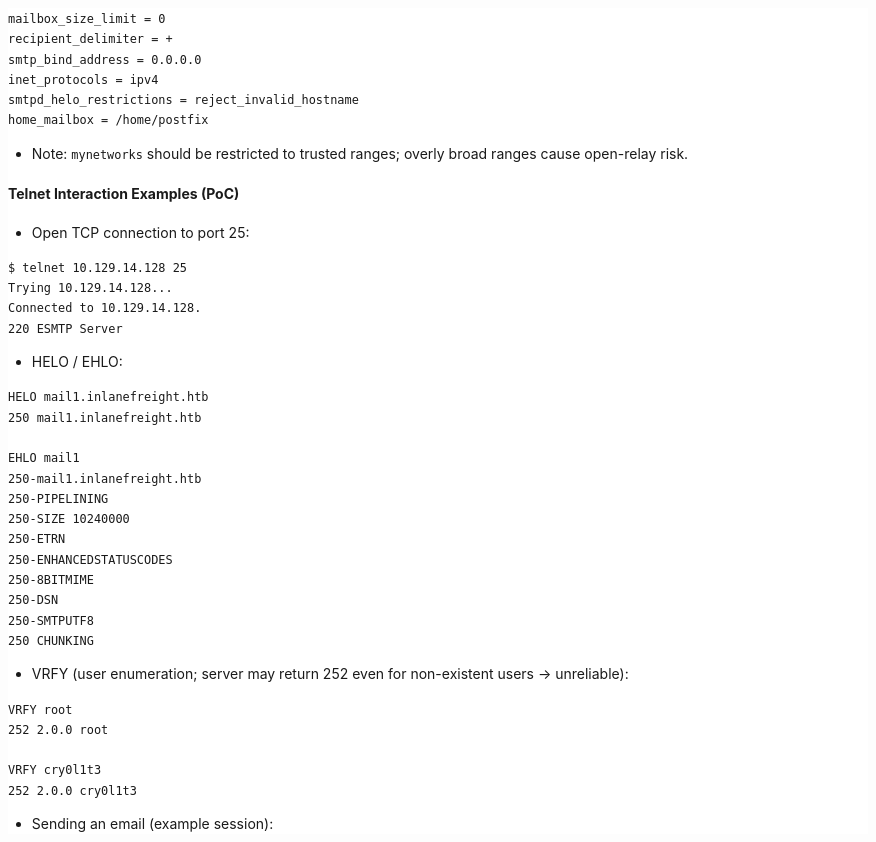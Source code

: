 ```bash
mailbox_size_limit = 0
recipient_delimiter = +
smtp_bind_address = 0.0.0.0
inet_protocols = ipv4
smtpd_helo_restrictions = reject_invalid_hostname
home_mailbox = /home/postfix

```

- Note: `mynetworks` should be restricted to trusted ranges; overly broad ranges cause open-relay risk.

#### Telnet Interaction Examples (PoC)

- Open TCP connection to port 25:

```bash
$ telnet 10.129.14.128 25
Trying 10.129.14.128...
Connected to 10.129.14.128.
220 ESMTP Server

```

- HELO / EHLO:

```bash
HELO mail1.inlanefreight.htb
250 mail1.inlanefreight.htb

EHLO mail1
250-mail1.inlanefreight.htb
250-PIPELINING
250-SIZE 10240000
250-ETRN
250-ENHANCEDSTATUSCODES
250-8BITMIME
250-DSN
250-SMTPUTF8
250 CHUNKING

```

- VRFY (user enumeration; server may return 252 even for non-existent users -> unreliable):

```bash
VRFY root
252 2.0.0 root

VRFY cry0l1t3
252 2.0.0 cry0l1t3

```

- Sending an email (example session):
